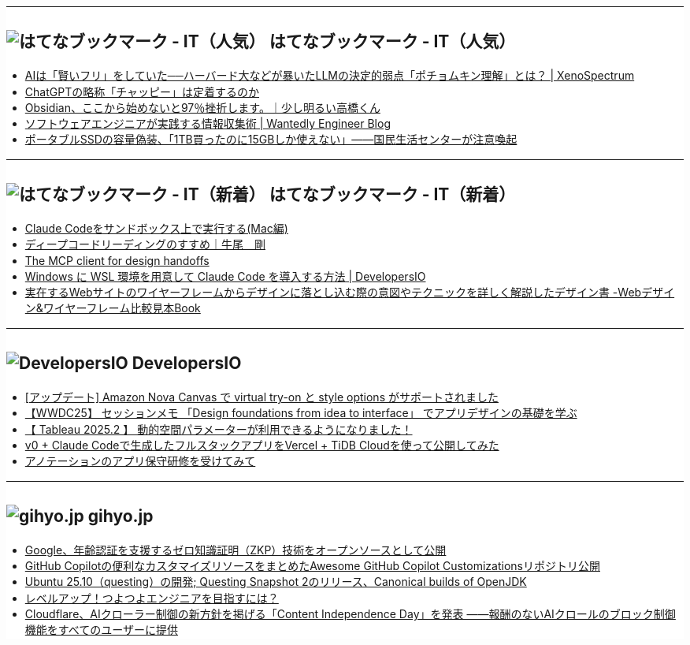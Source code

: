 
---
## <img src="https://b.hatena.ne.jp/favicon.ico" width="16" height="16" alt="はてなブックマーク - IT（人気）"> はてなブックマーク - IT（人気）

- [AIは「賢いフリ」をしていた──ハーバード大などが暴いたLLMの決定的弱点「ポチョムキン理解」とは？ | XenoSpectrum](https://xenospectrum.com/what-is-pochomkin-understanding-the-decisive-weakness-of-llm-exposed-by-harvard-university-and-others/)
- [ChatGPTの略称「チャッピー」は定着するのか](https://japan.cnet.com/article/35235132/)
- [Obsidian、ここから始めないと97％挫折します。｜少し明るい高橋くん](https://note.com/chankostin/n/n41004bfbda6e)
- [ソフトウェアエンジニアが実践する情報収集術 | Wantedly Engineer Blog](https://www.wantedly.com/companies/wantedly/post_articles/985502)
- [ポータブルSSDの容量偽装、「1TB買ったのに15GBしか使えない」――国民生活センターが注意喚起](https://k-tai.watch.impress.co.jp/docs/news/2028553.html)


---
## <img src="https://b.hatena.ne.jp/favicon.ico" width="16" height="16" alt="はてなブックマーク - IT（新着）"> はてなブックマーク - IT（新着）

- [Claude Codeをサンドボックス上で実行する(Mac編)](https://zenn.dev/todesking/articles/claude-code-with-sandbox-exec)
- [ディープコードリーディングのすすめ｜牛尾　剛](https://note.com/simplearchitect/n/n312c0e0e1a37)
- [The MCP client for design handoffs](https://www.builder.io/blog/mcp-client-for-design-handoffs)
- [Windows に WSL 環境を用意して Claude Code を導入する方法 | DevelopersIO](https://dev.classmethod.jp/articles/windows-wsl-claude-code/)
- [実在するWebサイトのワイヤーフレームからデザインに落とし込む際の意図やテクニックを詳しく解説したデザイン書 -Webデザイン&ワイヤーフレーム比較見本Book](https://coliss.com/articles/book-review/isbn-9784802615129.html)


---
## <img src="https://dev.classmethod.jp/favicon.ico" width="16" height="16" alt="DevelopersIO"> DevelopersIO

- [[アップデート] Amazon Nova Canvas で virtual try-on と style options がサポートされました](https://dev.classmethod.jp/articles/amazon-nova-canvas-virtual-try-on-style-options-image-generation/)
- [【WWDC25】 セッションメモ 「Design foundations from idea to interface」 でアプリデザインの基礎を学ぶ](https://dev.classmethod.jp/articles/wwdc25-design-foundations-from-idea-to-interface/)
- [【 Tableau 2025.2 】 動的空間パラメーターが利用できるようになりました！](https://dev.classmethod.jp/articles/tableau-2025-2-dynamic-spatial-parameters/)
- [v0 + Claude Codeで生成したフルスタックアプリをVercel + TiDB Cloudを使って公開してみた](https://dev.classmethod.jp/articles/v0-claude-code-vercel-tidb-cloud/)
- [アノテーションのアプリ保守研修を受けてみて](https://dev.classmethod.jp/articles/annotation_app_maintenance_training202506/)


---
## <img src="https://gihyo.jp/favicon.ico" width="16" height="16" alt="gihyo.jp"> gihyo.jp

- [Google、年齢認証を支援するゼロ知識証明（ZKP）技術をオープンソースとして公開](https://gihyo.jp/article/2025/07/google-zkp?utm_source=feed)
- [GitHub Copilotの便利なカスタマイズリソースをまとめたAwesome GitHub Copilot Customizationsリポジトリ公開](https://gihyo.jp/article/2025/07/github-copilot-customize?utm_source=feed)
- [Ubuntu 25.10（questing）の開発; Questing Snapshot 2のリリース、Canonical builds of OpenJDK](https://gihyo.jp/admin/clip/01/ubuntu-topics/202507/04?utm_source=feed)
- [レベルアップ！つよつよエンジニアを目指すには？](https://gihyo.jp/article/2025/07/aws-learning-guide-03?utm_source=feed)
- [Cloudflare、AIクローラー制御の新方針を掲げる「Content Independence Day」を発表 ——報酬のないAIクロールのブロック制御機能をすべてのユーザーに提供](https://gihyo.jp/article/2025/07/cloudflare-cotnent-independence-day?utm_source=feed)
